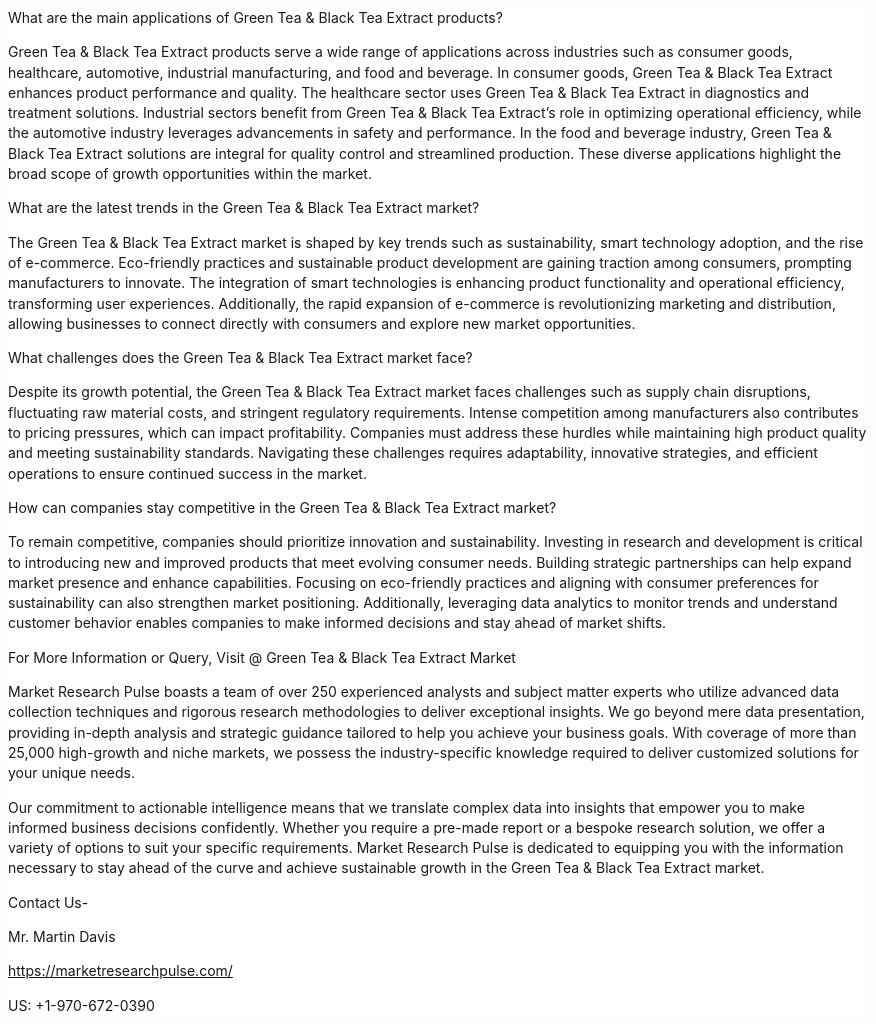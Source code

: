 What are the main applications of Green Tea & Black Tea Extract products?

Green Tea & Black Tea Extract products serve a wide range of applications across industries such as consumer goods, healthcare, automotive, industrial manufacturing, and food and beverage. In consumer goods, Green Tea & Black Tea Extract enhances product performance and quality. The healthcare sector uses Green Tea & Black Tea Extract in diagnostics and treatment solutions. Industrial sectors benefit from Green Tea & Black Tea Extract’s role in optimizing operational efficiency, while the automotive industry leverages advancements in safety and performance. In the food and beverage industry, Green Tea & Black Tea Extract solutions are integral for quality control and streamlined production. These diverse applications highlight the broad scope of growth opportunities within the market.

What are the latest trends in the Green Tea & Black Tea Extract market?

The Green Tea & Black Tea Extract market is shaped by key trends such as sustainability, smart technology adoption, and the rise of e-commerce. Eco-friendly practices and sustainable product development are gaining traction among consumers, prompting manufacturers to innovate. The integration of smart technologies is enhancing product functionality and operational efficiency, transforming user experiences. Additionally, the rapid expansion of e-commerce is revolutionizing marketing and distribution, allowing businesses to connect directly with consumers and explore new market opportunities.

What challenges does the Green Tea & Black Tea Extract market face?

Despite its growth potential, the Green Tea & Black Tea Extract market faces challenges such as supply chain disruptions, fluctuating raw material costs, and stringent regulatory requirements. Intense competition among manufacturers also contributes to pricing pressures, which can impact profitability. Companies must address these hurdles while maintaining high product quality and meeting sustainability standards. Navigating these challenges requires adaptability, innovative strategies, and efficient operations to ensure continued success in the market.

How can companies stay competitive in the Green Tea & Black Tea Extract market?

To remain competitive, companies should prioritize innovation and sustainability. Investing in research and development is critical to introducing new and improved products that meet evolving consumer needs. Building strategic partnerships can help expand market presence and enhance capabilities. Focusing on eco-friendly practices and aligning with consumer preferences for sustainability can also strengthen market positioning. Additionally, leveraging data analytics to monitor trends and understand customer behavior enables companies to make informed decisions and stay ahead of market shifts.

For More Information or Query, Visit @ Green Tea & Black Tea Extract Market

Market Research Pulse boasts a team of over 250 experienced analysts and subject matter experts who utilize advanced data collection techniques and rigorous research methodologies to deliver exceptional insights. We go beyond mere data presentation, providing in-depth analysis and strategic guidance tailored to help you achieve your business goals. With coverage of more than 25,000 high-growth and niche markets, we possess the industry-specific knowledge required to deliver customized solutions for your unique needs.

Our commitment to actionable intelligence means that we translate complex data into insights that empower you to make informed business decisions confidently. Whether you require a pre-made report or a bespoke research solution, we offer a variety of options to suit your specific requirements. Market Research Pulse is dedicated to equipping you with the information necessary to stay ahead of the curve and achieve sustainable growth in the Green Tea & Black Tea Extract market.

Contact Us-

Mr. Martin Davis

https://marketresearchpulse.com/

US: +1-970-672-0390
